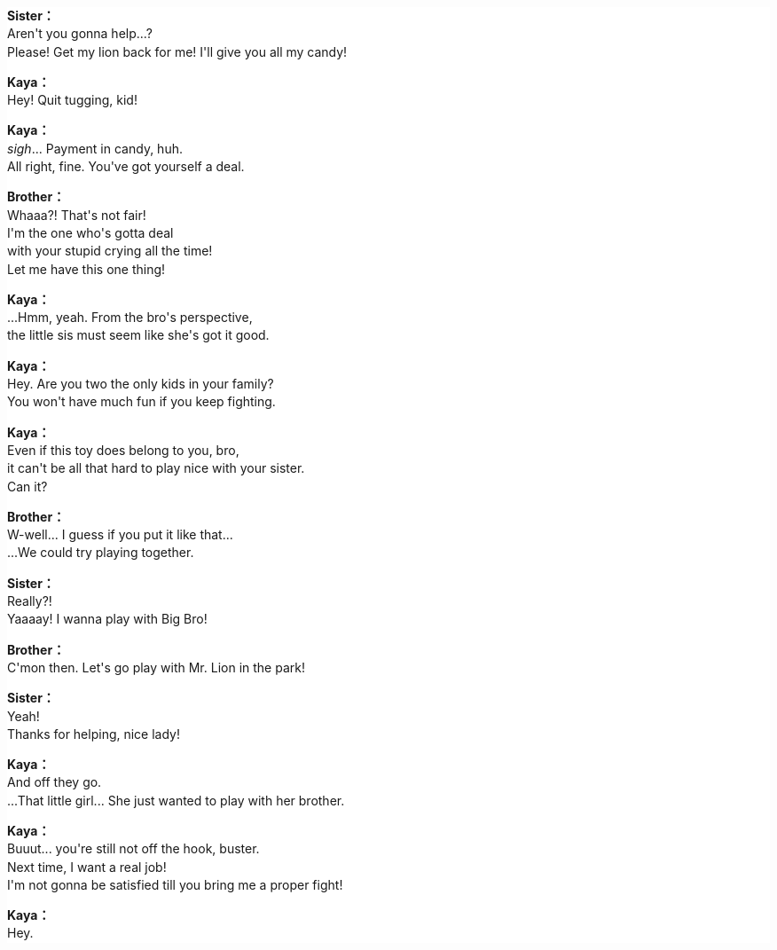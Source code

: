 **Sister：**  
Aren't you gonna help...?  
Please! Get my lion back for me! I'll give you all my candy!  
  
**Kaya：**  
Hey! Quit tugging, kid!  
  
**Kaya：**  
*sigh*... Payment in candy, huh.  
All right, fine. You've got yourself a deal.  
  
**Brother：**  
Whaaa?! That's not fair!  
 I'm the one who's gotta deal  
with your stupid crying all the time!  
Let me have this one thing!  
  
**Kaya：**  
...Hmm, yeah. From the bro's perspective,  
the little sis must seem like she's got it good.  
  
**Kaya：**  
Hey. Are you two the only kids in your family?  
You won't have much fun if you keep fighting.  
  
**Kaya：**  
Even if this toy does belong to you, bro,  
it can't be all that hard to play nice with your sister.  
 Can it?  
  
**Brother：**  
W-well... I guess if you put it like that...  
...We could try playing together.  
  
**Sister：**  
Really?!  
 Yaaaay! I wanna play with Big Bro!  
  
**Brother：**  
C'mon then. Let's go play with Mr. Lion in the park!  
  
**Sister：**  
Yeah!  
 Thanks for helping, nice lady!  
  
**Kaya：**  
And off they go.  
...That little girl... She just wanted to play with her brother.  
  
**Kaya：**  
Buuut... you're still not off the hook, buster.  
Next time, I want a real job!  
I'm not gonna be satisfied till you bring me a proper fight!  
  
**Kaya：**  
Hey.  
  